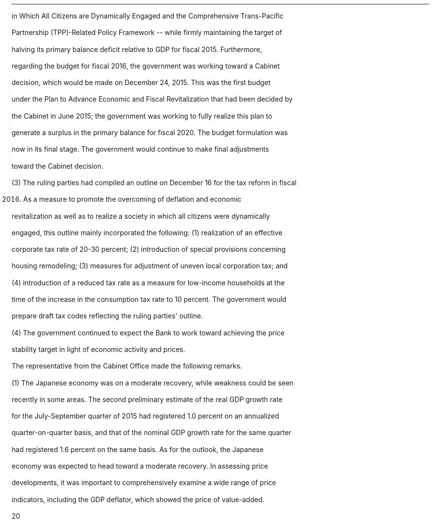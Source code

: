 
-----

in Which All Citizens are Dynamically Engaged and the Comprehensive Trans-Pacific

Partnership (TPP)-Related Policy Framework -- while firmly maintaining the target of

halving its primary balance deficit relative to GDP for fiscal 2015. Furthermore,

regarding the budget for fiscal 2016, the government was working toward a Cabinet

decision, which would be made on December 24, 2015. This was the first budget

under the Plan to Advance Economic and Fiscal Revitalization that had been decided by

the Cabinet in June 2015; the government was working to fully realize this plan to

generate a surplus in the primary balance for fiscal 2020. The budget formulation was

now in its final stage. The government would continue to make final adjustments

toward the Cabinet decision.

(3) The ruling parties had compiled an outline on December 16 for the tax reform in fiscal

2016. As a measure to promote the overcoming of deflation and economic

revitalization as well as to realize a society in which all citizens were dynamically

engaged, this outline mainly incorporated the following: (1) realization of an effective

corporate tax rate of 20-30 percent; (2) introduction of special provisions concerning

housing remodeling; (3) measures for adjustment of uneven local corporation tax; and

(4) introduction of a reduced tax rate as a measure for low-income households at the

time of the increase in the consumption tax rate to 10 percent. The government would

prepare draft tax codes reflecting the ruling parties' outline.

(4) The government continued to expect the Bank to work toward achieving the price

stability target in light of economic activity and prices.

The representative from the Cabinet Office made the following remarks.

(1) The Japanese economy was on a moderate recovery, while weakness could be seen

recently in some areas. The second preliminary estimate of the real GDP growth rate

for the July-September quarter of 2015 had registered 1.0 percent on an annualized

quarter-on-quarter basis, and that of the nominal GDP growth rate for the same quarter

had registered 1.6 percent on the same basis. As for the outlook, the Japanese

economy was expected to head toward a moderate recovery. In assessing price

developments, it was important to comprehensively examine a wide range of price

indicators, including the GDP deflator, which showed the price of value-added.

20


